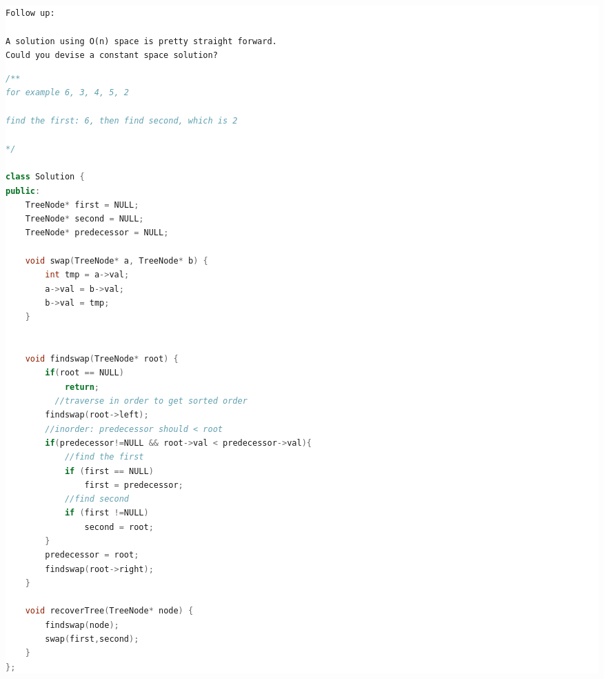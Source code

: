 ```
Follow up:

A solution using O(n) space is pretty straight forward.
Could you devise a constant space solution?
```

```CPP
/**
for example 6, 3, 4, 5, 2

find the first: 6, then find second, which is 2

*/

class Solution {
public:
    TreeNode* first = NULL;
    TreeNode* second = NULL;
    TreeNode* predecessor = NULL;
    
    void swap(TreeNode* a, TreeNode* b) {
        int tmp = a->val;
        a->val = b->val;
        b->val = tmp;
    }
    
    
    void findswap(TreeNode* root) {
        if(root == NULL)
            return;
          //traverse in order to get sorted order
        findswap(root->left);
        //inorder: predecessor should < root
        if(predecessor!=NULL && root->val < predecessor->val){
            //find the first
            if (first == NULL) 
                first = predecessor;
            //find second
            if (first !=NULL)  
                second = root;
        }
        predecessor = root;
        findswap(root->right);  
    }
    
    void recoverTree(TreeNode* node) {
        findswap(node);
        swap(first,second);  
    }
};
```
